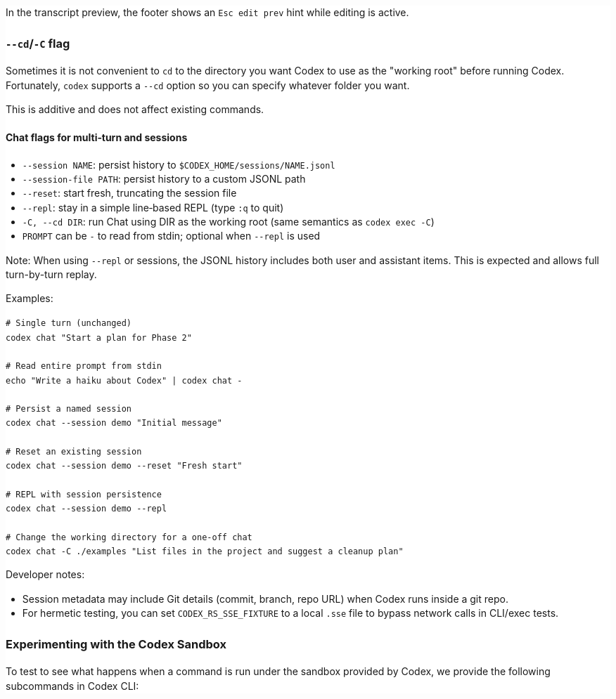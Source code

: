 In the transcript preview, the footer shows an `Esc edit prev` hint while editing is active.

### `--cd`/`-C` flag

Sometimes it is not convenient to `cd` to the directory you want Codex to use as the "working root" before running Codex. Fortunately, `codex` supports a `--cd` option so you can specify whatever folder you want.

This is additive and does not affect existing commands.

#### Chat flags for multi‑turn and sessions

- `--session NAME`: persist history to `$CODEX_HOME/sessions/NAME.jsonl`
- `--session-file PATH`: persist history to a custom JSONL path
- `--reset`: start fresh, truncating the session file
- `--repl`: stay in a simple line‑based REPL (type `:q` to quit)
- `-C, --cd DIR`: run Chat using DIR as the working root (same semantics as `codex exec -C`)
- `PROMPT` can be `-` to read from stdin; optional when `--repl` is used

Note: When using `--repl` or sessions, the JSONL history includes both user and assistant items. This is expected and allows full turn-by-turn replay.

Examples:

```shell
# Single turn (unchanged)
codex chat "Start a plan for Phase 2"

# Read entire prompt from stdin
echo "Write a haiku about Codex" | codex chat -

# Persist a named session
codex chat --session demo "Initial message"

# Reset an existing session
codex chat --session demo --reset "Fresh start"

# REPL with session persistence
codex chat --session demo --repl

# Change the working directory for a one-off chat
codex chat -C ./examples "List files in the project and suggest a cleanup plan"
```

Developer notes:

- Session metadata may include Git details (commit, branch, repo URL) when Codex runs inside a git repo.
- For hermetic testing, you can set `CODEX_RS_SSE_FIXTURE` to a local `.sse` file to bypass network calls in CLI/exec tests.

### Experimenting with the Codex Sandbox

To test to see what happens when a command is run under the sandbox provided by Codex, we provide the following subcommands in Codex CLI:
